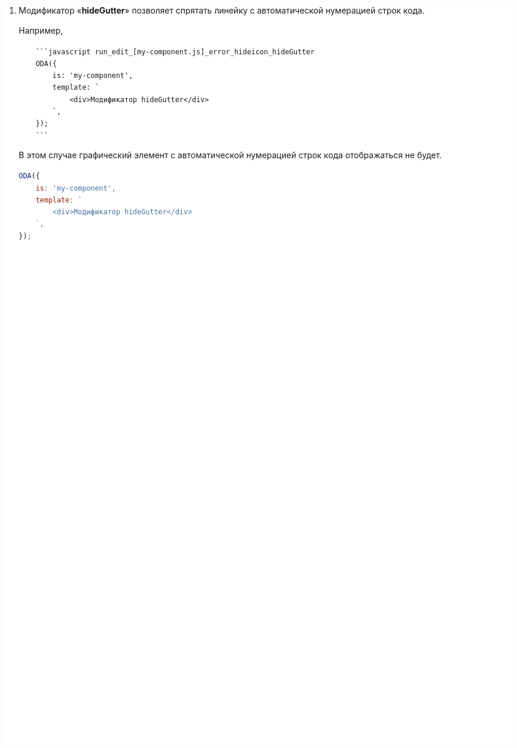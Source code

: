 1. Модификатор  «**hideGutter**» позволяет спрятать линейку с автоматической нумерацией строк кода.

    Например,

    ```text hideGutter
        ```javascript run_edit_[my-component.js]_error_hideicon_hideGutter
        ODA({
            is: 'my-component',
            template: `
                <div>Модификатор hideGutter</div>
            `,
        });
        ```
    ```

    В этом случае графический элемент с автоматической нумерацией строк кода отображаться не будет.

    ```javascript run_edit_[my-component.js]_error_hideicon_hideGutter
    ODA({
        is: 'my-component',
        template: `
            <div>Модификатор hideGutter</div>
        `,
    });
    ```

<div style="position:relative;padding-bottom:48%; margin:10px">
    <iframe src="https://www.youtube.com/embed/fZxiwOQogx0?start=0" frameborder="0" allow="accelerometer; autoplay; encrypted-media; gyroscope; picture-in-picture" allowfullscreen
    	style="position:absolute;width:100%;height:100%;"></iframe>
</div>

<div style="position:relative;padding-bottom:48%; margin:10px">
    <iframe src="https://www.youtube.com/embed/7RT95GF0xFc?start=0" frameborder="0" allow="accelerometer; autoplay; encrypted-media; gyroscope; picture-in-picture" allowfullscreen
    	style="position:absolute;width:100%;height:100%;"></iframe>
</div>
